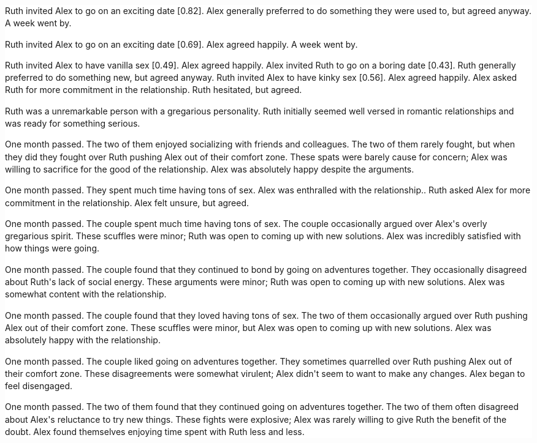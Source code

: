 Ruth invited Alex to go on an exciting date [0.82]. Alex generally preferred to do something they were used to, but agreed anyway. 
A week went by. 

Ruth invited Alex to go on an exciting date [0.69]. Alex agreed happily. 
A week went by. 

Ruth invited Alex to have vanilla sex [0.49]. Alex agreed happily. 
Alex invited Ruth to go on a boring date [0.43]. Ruth generally preferred to do something new, but agreed anyway. 
Ruth invited Alex to have kinky sex [0.56]. Alex agreed happily. 
Alex asked Ruth for more commitment in the relationship. Ruth hesitated, but agreed.


Ruth was a unremarkable person with a gregarious personality. Ruth initially seemed well versed in romantic relationships and was ready for something serious.

One month passed.
The two of them enjoyed socializing with friends and colleagues.
The two of them rarely fought, but when they did they fought over Ruth pushing Alex out of their comfort zone. 
These spats were barely cause for concern; Alex was willing to sacrifice for the good of the relationship. Alex was absolutely happy despite the arguments.

One month passed.
They spent much time having tons of sex.
Alex was enthralled with the relationship..
Ruth asked Alex for more commitment in the relationship. Alex felt unsure, but agreed.



One month passed.
The couple spent much time having tons of sex.
The couple occasionally argued over Alex's overly gregarious spirit. 
These scuffles were minor; Ruth was open to coming up with new solutions. Alex was incredibly satisfied with how things were going.

One month passed.
The couple found that they continued to bond by going on adventures together.
They occasionally disagreed about Ruth's lack of social energy. 
These arguments were minor; Ruth was open to coming up with new solutions. Alex was somewhat content with the relationship.

One month passed.
The couple found that they loved having tons of sex.
The two of them occasionally argued over Ruth pushing Alex out of their comfort zone. 
These scuffles were minor, but Alex was open to coming up with new solutions. Alex was absolutely happy with the relationship.

One month passed.
The couple liked going on adventures together.
They sometimes quarrelled over Ruth pushing Alex out of their comfort zone. 
These disagreements were somewhat virulent; Alex didn't seem to want to make any changes.  Alex began to feel disengaged.

One month passed.
The two of them found that they continued going on adventures together.
The two of them often disagreed about Alex's reluctance to try new things. 
These fights were explosive; Alex was rarely willing to give Ruth the benefit of the doubt.  Alex found themselves enjoying time spent with Ruth less and less.
